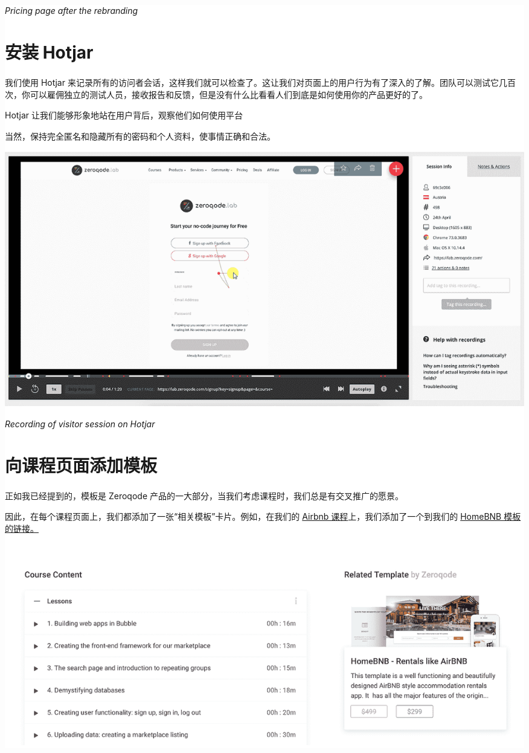 *Pricing page after the rebranding*

# 安装 Hotjar

我们使用 Hotjar 来记录所有的访问者会话，这样我们就可以检查了。这让我们对页面上的用户行为有了深入的了解。团队可以测试它几百次，你可以雇佣独立的测试人员，接收报告和反馈，但是没有什么比看看人们到底是如何使用你的产品更好的了。

Hotjar 让我们能够形象地站在用户背后，观察他们如何使用平台

当然，保持完全匿名和隐藏所有的密码和个人资料，使事情正确和合法。

![](img/582aeb4fd20544c5f4b94dc44eb30a38.png)

*Recording of visitor session on Hotjar*

# 向课程页面添加模板

正如我已经提到的，模板是 Zeroqode 产品的一大部分，当我们考虑课程时，我们总是有交叉推广的愿景。

因此，在每个课程页面上，我们都添加了一张“相关模板”卡片。例如，在我们的 [Airbnb 课程](https://lab.zeroqode.com/course/marketplace-web-app-like-airbnb-course-1457126237362x650566176511347300)上，我们添加了一个到我们的 [HomeBNB 模板的链接。](https://zeroqode.com/template/HomeBNB---Rentals-like-AirBNB-Template-1528802772019x814394449850531800)

![](img/a20302c03228115697e117df11b4b5fe.png)
